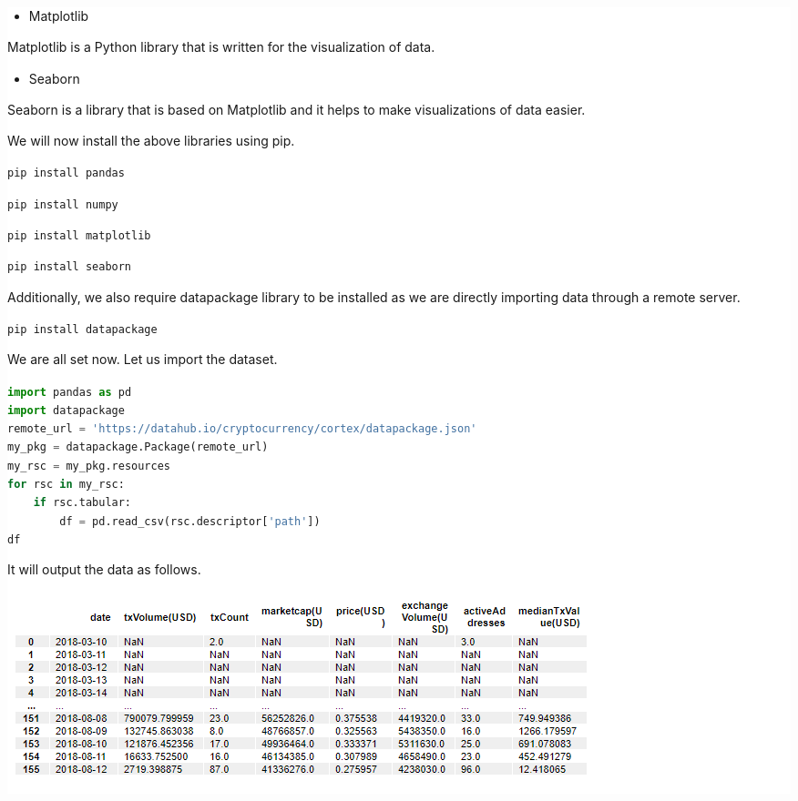 -   Matplotlib
    

Matplotlib is a Python library that is written for the visualization of data.

-   Seaborn
    

Seaborn is a library that is based on Matplotlib and it helps to make visualizations of data easier.

  

We will now install the above libraries using pip.

`pip install pandas`

  

`pip install numpy`

  

`pip install matplotlib`

  

`pip install seaborn`

  

Additionally, we also require datapackage library to be installed as we are directly importing data through a remote server.

`pip install datapackage`

  
  

We are all set now. Let us import the dataset.

  
```python
import pandas as pd
import datapackage
remote_url = 'https://datahub.io/cryptocurrency/cortex/datapackage.json'
my_pkg = datapackage.Package(remote_url)
my_rsc = my_pkg.resources
for rsc in my_rsc:
	if rsc.tabular:
		df = pd.read_csv(rsc.descriptor['path'])
df
```
  

It will output the data as follows.

![](a.PNG)
